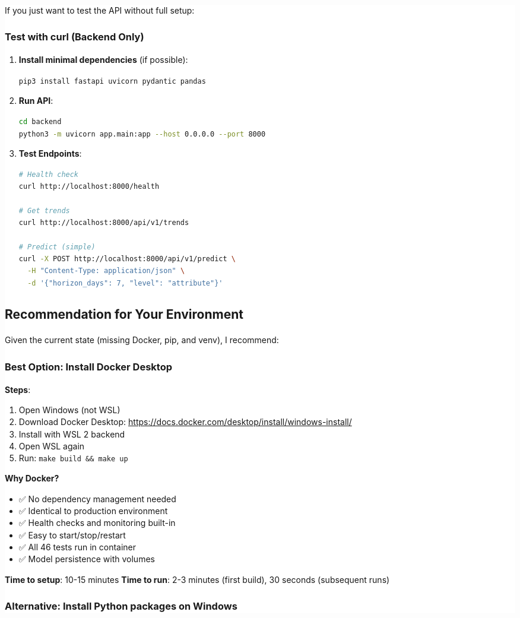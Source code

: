 If you just want to test the API without full setup:

### Test with curl (Backend Only)

1. **Install minimal dependencies** (if possible):
   ```bash
   pip3 install fastapi uvicorn pydantic pandas
   ```

2. **Run API**:
   ```bash
   cd backend
   python3 -m uvicorn app.main:app --host 0.0.0.0 --port 8000
   ```

3. **Test Endpoints**:
   ```bash
   # Health check
   curl http://localhost:8000/health

   # Get trends
   curl http://localhost:8000/api/v1/trends

   # Predict (simple)
   curl -X POST http://localhost:8000/api/v1/predict \
     -H "Content-Type: application/json" \
     -d '{"horizon_days": 7, "level": "attribute"}'
   ```

## Recommendation for Your Environment

Given the current state (missing Docker, pip, and venv), I recommend:

### Best Option: Install Docker Desktop

**Steps**:
1. Open Windows (not WSL)
2. Download Docker Desktop: https://docs.docker.com/desktop/install/windows-install/
3. Install with WSL 2 backend
4. Open WSL again
5. Run: `make build && make up`

**Why Docker?**
- ✅ No dependency management needed
- ✅ Identical to production environment
- ✅ Health checks and monitoring built-in
- ✅ Easy to start/stop/restart
- ✅ All 46 tests run in container
- ✅ Model persistence with volumes

**Time to setup**: 10-15 minutes
**Time to run**: 2-3 minutes (first build), 30 seconds (subsequent runs)

### Alternative: Install Python packages on Windows

